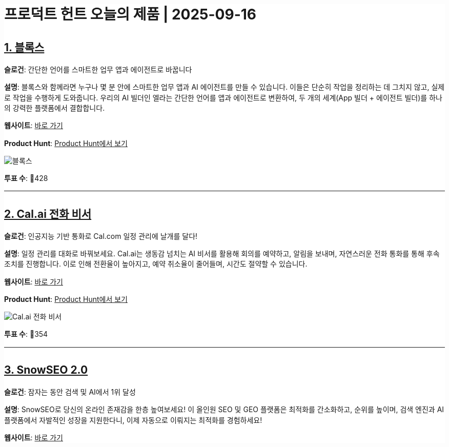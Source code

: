 # 프로덕트 헌트 오늘의 제품 | 2025-09-16

## [1. 블록스](https://www.producthunt.com/products/blocks-11?utm_campaign=producthunt-api&utm_medium=api-v2&utm_source=Application%3A+genexis+%28ID%3A+133272%29)

**슬로건**: 간단한 언어를 스마트한 업무 앱과 에이전트로 바꿉니다

**설명**: 블록스와 함께라면 누구나 몇 분 안에 스마트한 업무 앱과 AI 에이전트를 만들 수 있습니다. 이들은 단순히 작업을 정리하는 데 그치지 않고, 실제로 작업을 수행하게 도와줍니다. 우리의 AI 빌더인 엘라는 간단한 언어를 앱과 에이전트로 변환하여, 두 개의 세계(App 빌더 + 에이전트 빌더)를 하나의 강력한 플랫폼에서 결합합니다.

**웹사이트**: [바로 가기](https://www.producthunt.com/r/OXFSGGDWI4MAXZ?utm_campaign=producthunt-api&utm_medium=api-v2&utm_source=Application%3A+genexis+%28ID%3A+133272%29)

**Product Hunt**: [Product Hunt에서 보기](https://www.producthunt.com/products/blocks-11?utm_campaign=producthunt-api&utm_medium=api-v2&utm_source=Application%3A+genexis+%28ID%3A+133272%29)

![블록스]()

**투표 수**: 🔺428

---
## [2. Cal.ai 전화 비서](https://www.producthunt.com/products/cal?utm_campaign=producthunt-api&utm_medium=api-v2&utm_source=Application%3A+genexis+%28ID%3A+133272%29)

**슬로건**: 인공지능 기반 통화로 Cal.com 일정 관리에 날개를 달다!

**설명**: 일정 관리를 대화로 바꿔보세요. Cal.ai는 생동감 넘치는 AI 비서를 활용해 회의를 예약하고, 알림을 보내며, 자연스러운 전화 통화를 통해 후속 조치를 진행합니다. 이로 인해 전환율이 높아지고, 예약 취소율이 줄어들며, 시간도 절약할 수 있습니다.

**웹사이트**: [바로 가기](https://www.producthunt.com/r/SAZFT4NBZZCBW2?utm_campaign=producthunt-api&utm_medium=api-v2&utm_source=Application%3A+genexis+%28ID%3A+133272%29)

**Product Hunt**: [Product Hunt에서 보기](https://www.producthunt.com/products/cal?utm_campaign=producthunt-api&utm_medium=api-v2&utm_source=Application%3A+genexis+%28ID%3A+133272%29)


![Cal.ai 전화 비서]()


**투표 수**: 🔺354

---
## [3. SnowSEO 2.0](https://www.producthunt.com/products/snowseo?utm_campaign=producthunt-api&utm_medium=api-v2&utm_source=Application%3A+genexis+%28ID%3A+133272%29)

**슬로건**: 잠자는 동안 검색 및 AI에서 1위 달성

**설명**: SnowSEO로 당신의 온라인 존재감을 한층 높여보세요! 이 올인원 SEO 및 GEO 플랫폼은 최적화를 간소화하고, 순위를 높이며, 검색 엔진과 AI 플랫폼에서 자발적인 성장을 지원한다니, 이제 자동으로 이뤄지는 최적화를 경험하세요!

**웹사이트**: [바로 가기](https://www.producthunt.com/r/A7J3MAMC3IJ3GP?utm_campaign=producthunt-api&utm_medium=api-v2&utm_source=Application%3A+genexis+%28ID%3A+133272%29)
